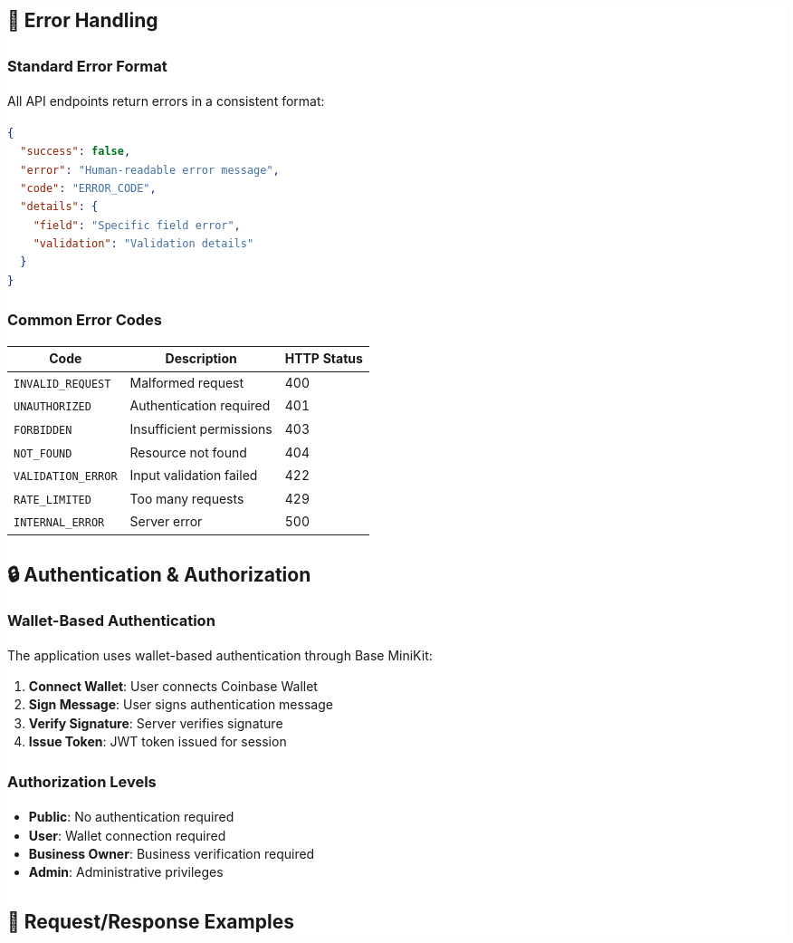 ## 🔧 Error Handling

### Standard Error Format
All API endpoints return errors in a consistent format:

```json
{
  "success": false,
  "error": "Human-readable error message",
  "code": "ERROR_CODE",
  "details": {
    "field": "Specific field error",
    "validation": "Validation details"
  }
}
```

### Common Error Codes
| Code | Description | HTTP Status |
|------|-------------|-------------|
| `INVALID_REQUEST` | Malformed request | 400 |
| `UNAUTHORIZED` | Authentication required | 401 |
| `FORBIDDEN` | Insufficient permissions | 403 |
| `NOT_FOUND` | Resource not found | 404 |
| `VALIDATION_ERROR` | Input validation failed | 422 |
| `RATE_LIMITED` | Too many requests | 429 |
| `INTERNAL_ERROR` | Server error | 500 |

## 🔒 Authentication & Authorization

### Wallet-Based Authentication
The application uses wallet-based authentication through Base MiniKit:

1. **Connect Wallet**: User connects Coinbase Wallet
2. **Sign Message**: User signs authentication message
3. **Verify Signature**: Server verifies signature
4. **Issue Token**: JWT token issued for session

### Authorization Levels
- **Public**: No authentication required
- **User**: Wallet connection required
- **Business Owner**: Business verification required
- **Admin**: Administrative privileges

## 📝 Request/Response Examples

